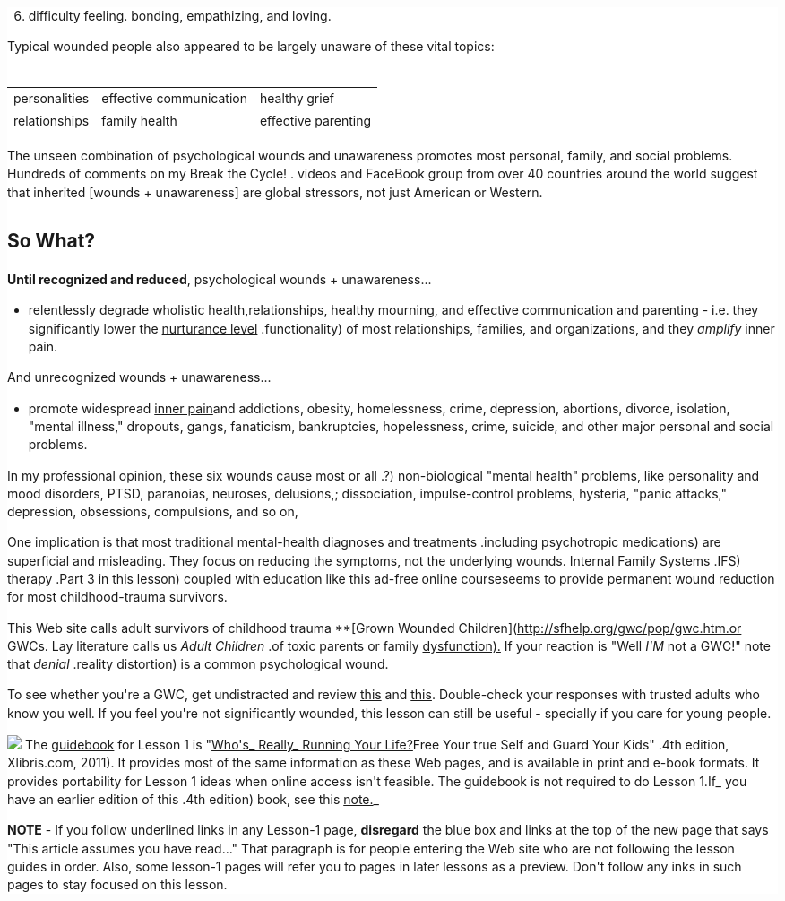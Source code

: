 6. difficulty feeling. bonding, empathizing, and loving.

Typical wounded people also appeared to be largely unaware of these vital topics:  
 

|     |     |     |
| --- | --- | --- |
| personalities | effective communication | healthy grief |
| relationships | family health | effective parenting |

The unseen combination of psychological wounds and unawareness promotes most personal, family, and social problems. Hundreds of comments on my Break the Cycle! . videos and FaceBook group from over 40 countries around the world suggest that inherited \[wounds + unawareness\] are global stressors, not just American or Western.

## So What?

**Until recognized and reduced**, psychological wounds + unawareness...

* relentlessly degrade [wholistic health,](http://sfhelp.org/gwc/pop/wholistic.htm)relationships, healthy mourning, and effective communication and parenting - i.e. they significantly lower the [nurturance level](http://sfhelp.org/fam/pop/nurture.htm) .functionality) of most relationships, families, and organizations, and they _amplify_ inner pain.
    
And unrecognized wounds + unawareness...

* promote widespread [inner pain](http://sfhelp.org/gwc/pop/pain.htm)and addictions, obesity, homelessness, crime, depression, abortions, divorce, isolation, "mental illness," dropouts, gangs, fanaticism, bankruptcies, hopelessness, crime, suicide, and other major personal and social problems.
    

In my professional opinion, these six wounds cause most or all .?) non-biological "mental health" problems, like personality and mood disorders, PTSD, paranoias, neuroses, delusions,; dissociation, impulse-control problems, hysteria, "panic attacks," depression, obsessions, compulsions, and so on,

One implication is that most traditional mental-health diagnoses and treatments .including psychotropic medications) are superficial and misleading. They focus on reducing the symptoms, not the underlying wounds. [Internal Family Systems .IFS) therapy](http://selfleadership.org/ "home page selfleadership.org") .Part 3 in this lesson) coupled with education like this ad-free online [course](http://sfhelp.org/pop/course.htm)seems to provide permanent wound reduction for most childhood-trauma survivors. 

This Web site calls adult survivors of childhood trauma **[Grown Wounded Children](http://sfhelp.org/gwc/pop/gwc.htm.or GWCs. Lay literature calls us _Adult Children_ .of toxic parents or family [dysfunction).](http://sfhelp.org/fam/pop/dysfunction.htm) If your reaction is "Well _I'M_ not a GWC!" note that _denial_ .reality distortion) is a common psychological wound.

To see whether you're a GWC, get undistracted and review [this](http://sfhelp.org/gwc/1_traits.htm) and [this](http://sfhelp.org/gwc/compare.htm). Double-check your responses with trusted adults who know you well. If you feel you're not significantly wounded, this lesson can still be useful - specially if you care for young people.

![](http://sfhelp.org/art/lttl-i.gif) The [guidebook](http://sfhelp.org/books/toc_wrryl.htm "Table of contents and ordering llink") for Lesson 1 is "[Who's_ Really_ Running Your Life?](http://sfhelp.org/books/toc_wrryl.htm "table of contents and mail-ordsering link")Free Your true Self and Guard Your Kids" .4th edition, Xlibris.com, 2011). It provides most of the same information as these Web pages, and is available in print and e-book formats. It provides portability for Lesson 1 ideas when online access isn't feasible. The guidebook is not required to do Lesson 1.If_ you have an earlier edition of this .4th edition) book, see this [note.](http://sfhelp.org/books/wrryl_errpop.htm)_

**NOTE** - If you follow underlined links in any Lesson-1 page, __disregard__ the blue box and links at the top of the new page that says "This article assumes you have read..." That paragraph is for people entering the Web site who are not following the lesson guides in order. Also, some lesson-1 pages will refer you to pages in later lessons as a preview. Don't follow any inks in such pages to stay focused on this lesson. 
